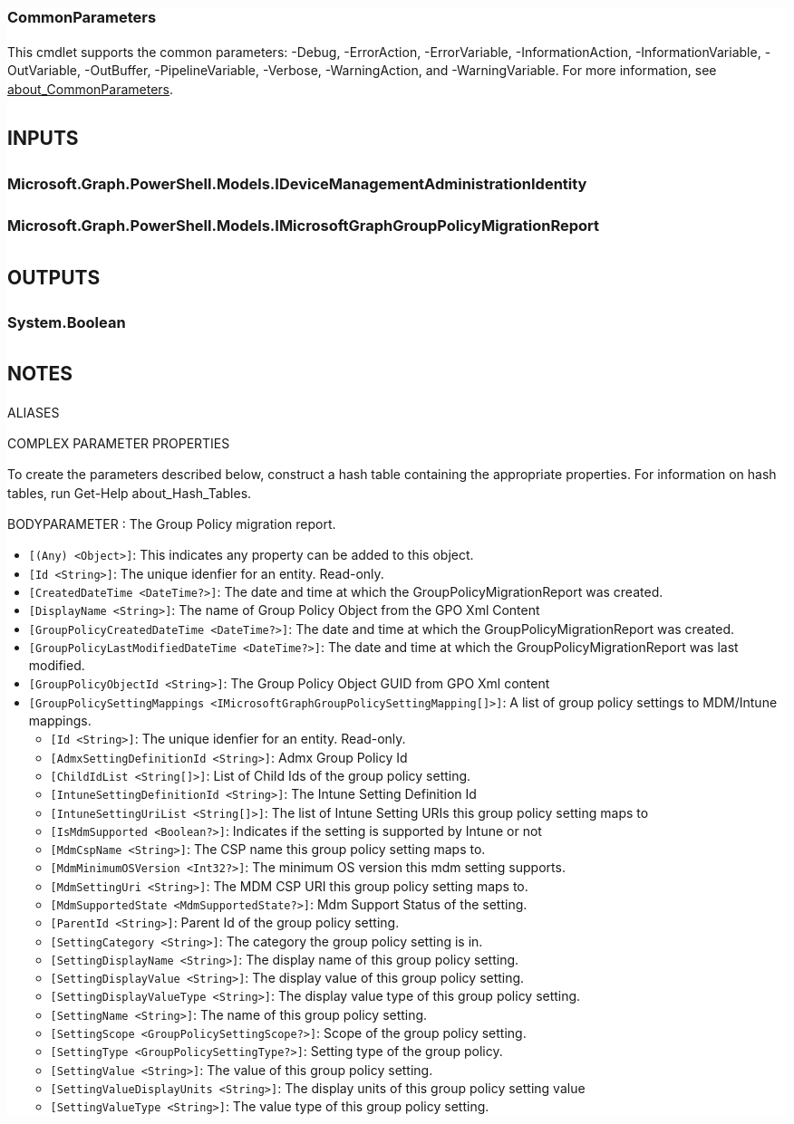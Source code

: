 ### CommonParameters
This cmdlet supports the common parameters: -Debug, -ErrorAction, -ErrorVariable, -InformationAction, -InformationVariable, -OutVariable, -OutBuffer, -PipelineVariable, -Verbose, -WarningAction, and -WarningVariable. For more information, see [about_CommonParameters](http://go.microsoft.com/fwlink/?LinkID=113216).

## INPUTS

### Microsoft.Graph.PowerShell.Models.IDeviceManagementAdministrationIdentity
### Microsoft.Graph.PowerShell.Models.IMicrosoftGraphGroupPolicyMigrationReport
## OUTPUTS

### System.Boolean
## NOTES

ALIASES

COMPLEX PARAMETER PROPERTIES

To create the parameters described below, construct a hash table containing the appropriate properties. For information on hash tables, run Get-Help about_Hash_Tables.


BODYPARAMETER <IMicrosoftGraphGroupPolicyMigrationReport>: The Group Policy migration report.
  - `[(Any) <Object>]`: This indicates any property can be added to this object.
  - `[Id <String>]`: The unique idenfier for an entity. Read-only.
  - `[CreatedDateTime <DateTime?>]`: The date and time at which the GroupPolicyMigrationReport was created.
  - `[DisplayName <String>]`: The name of Group Policy Object from the GPO Xml Content
  - `[GroupPolicyCreatedDateTime <DateTime?>]`: The date and time at which the GroupPolicyMigrationReport was created.
  - `[GroupPolicyLastModifiedDateTime <DateTime?>]`: The date and time at which the GroupPolicyMigrationReport was last modified.
  - `[GroupPolicyObjectId <String>]`: The Group Policy Object GUID from GPO Xml content
  - `[GroupPolicySettingMappings <IMicrosoftGraphGroupPolicySettingMapping[]>]`: A list of group policy settings to MDM/Intune mappings.
    - `[Id <String>]`: The unique idenfier for an entity. Read-only.
    - `[AdmxSettingDefinitionId <String>]`: Admx Group Policy Id
    - `[ChildIdList <String[]>]`: List of Child Ids of the group policy setting.
    - `[IntuneSettingDefinitionId <String>]`: The Intune Setting Definition Id
    - `[IntuneSettingUriList <String[]>]`: The list of Intune Setting URIs this group policy setting maps to
    - `[IsMdmSupported <Boolean?>]`: Indicates if the setting is supported by Intune or not
    - `[MdmCspName <String>]`: The CSP name this group policy setting maps to.
    - `[MdmMinimumOSVersion <Int32?>]`: The minimum OS version this mdm setting supports.
    - `[MdmSettingUri <String>]`: The MDM CSP URI this group policy setting maps to.
    - `[MdmSupportedState <MdmSupportedState?>]`: Mdm Support Status of the setting.
    - `[ParentId <String>]`: Parent Id of the group policy setting.
    - `[SettingCategory <String>]`: The category the group policy setting is in.
    - `[SettingDisplayName <String>]`: The display name of this group policy setting.
    - `[SettingDisplayValue <String>]`: The display value of this group policy setting.
    - `[SettingDisplayValueType <String>]`: The display value type of this group policy setting.
    - `[SettingName <String>]`: The name of this group policy setting.
    - `[SettingScope <GroupPolicySettingScope?>]`: Scope of the group policy setting.
    - `[SettingType <GroupPolicySettingType?>]`: Setting type of the group policy.
    - `[SettingValue <String>]`: The value of this group policy setting.
    - `[SettingValueDisplayUnits <String>]`: The display units of this group policy setting value
    - `[SettingValueType <String>]`: The value type of this group policy setting.